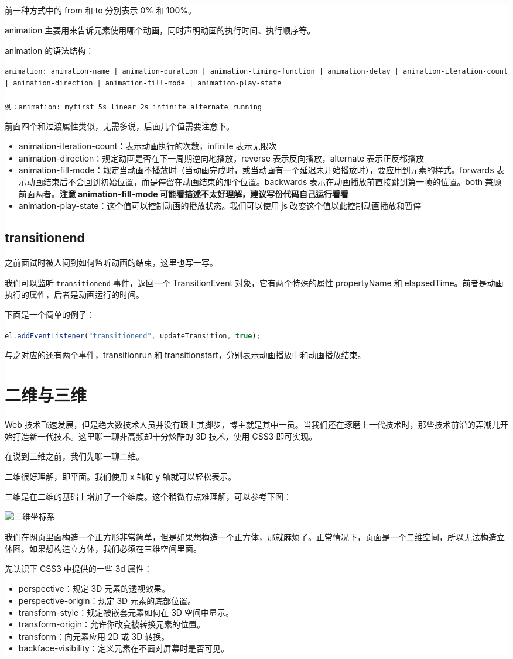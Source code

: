前一种方式中的 from 和 to 分别表示 0% 和 100%。

animation 主要用来告诉元素使用哪个动画，同时声明动画的执行时间、执行顺序等。

animation 的语法结构：

```
animation: animation-name | animation-duration | animation-timing-function | animation-delay | animation-iteration-count | animation-direction | animation-fill-mode | animation-play-state

例：animation: myfirst 5s linear 2s infinite alternate running
```

前面四个和过渡属性类似，无需多说，后面几个值需要注意下。

- animation-iteration-count：表示动画执行的次数，infinite 表示无限次
- animation-direction：规定动画是否在下一周期逆向地播放，reverse 表示反向播放，alternate 表示正反都播放
- animation-fill-mode：规定当动画不播放时（当动画完成时，或当动画有一个延迟未开始播放时），要应用到元素的样式。forwards 表示动画结束后不会回到初始位置，而是停留在动画结束的那个位置。backwards 表示在动画播放前直接跳到第一帧的位置。both 兼顾前面两者。**注意 animation-fill-mode 可能看描述不太好理解，建议写份代码自己运行看看**
- animation-play-state：这个值可以控制动画的播放状态。我们可以使用 js 改变这个值以此控制动画播放和暂停

## transitionend

之前面试时被人问到如何监听动画的结束，这里也写一写。

我们可以监听 `transitionend` 事件，返回一个 TransitionEvent 对象，它有两个特殊的属性 propertyName 和  elapsedTime。前者是动画执行的属性，后者是动画运行的时间。

下面是一个简单的例子：

```js
el.addEventListener("transitionend", updateTransition, true);
```

与之对应的还有两个事件，transitionrun 和 transitionstart，分别表示动画播放中和动画播放结束。

# 二维与三维

Web 技术飞速发展，但是绝大数技术人员并没有跟上其脚步，博主就是其中一员。当我们还在琢磨上一代技术时，那些技术前沿的弄潮儿开始打造新一代技术。这里聊一聊非高频却十分炫酷的 3D 技术，使用 CSS3 即可实现。

在说到三维之前，我们先聊一聊二维。

二维很好理解，即平面。我们使用 x 轴和 y 轴就可以轻松表示。

三维是在二维的基础上增加了一个维度。这个稍微有点难理解，可以参考下图：

![三维坐标系](https://img-blog.csdnimg.cn/20190817210814632.png?x-oss-process=image/watermark,type_ZmFuZ3poZW5naGVpdGk,shadow_10,text_aHR0cHM6Ly9ibG9nLmNzZG4ubmV0L3pob3VsZWkxOTk1,size_16,color_FFFFFF,t_70)

我们在网页里面构造一个正方形非常简单，但是如果想构造一个正方体，那就麻烦了。正常情况下，页面是一个二维空间，所以无法构造立体图。如果想构造立方体，我们必须在三维空间里面。

先认识下 CSS3 中提供的一些 3d 属性：

- perspective：规定 3D 元素的透视效果。
- perspective-origin：规定 3D 元素的底部位置。
- transform-style：规定被嵌套元素如何在 3D 空间中显示。
- transform-origin：允许你改变被转换元素的位置。
- transform：向元素应用 2D 或 3D 转换。
- backface-visibility：定义元素在不面对屏幕时是否可见。
